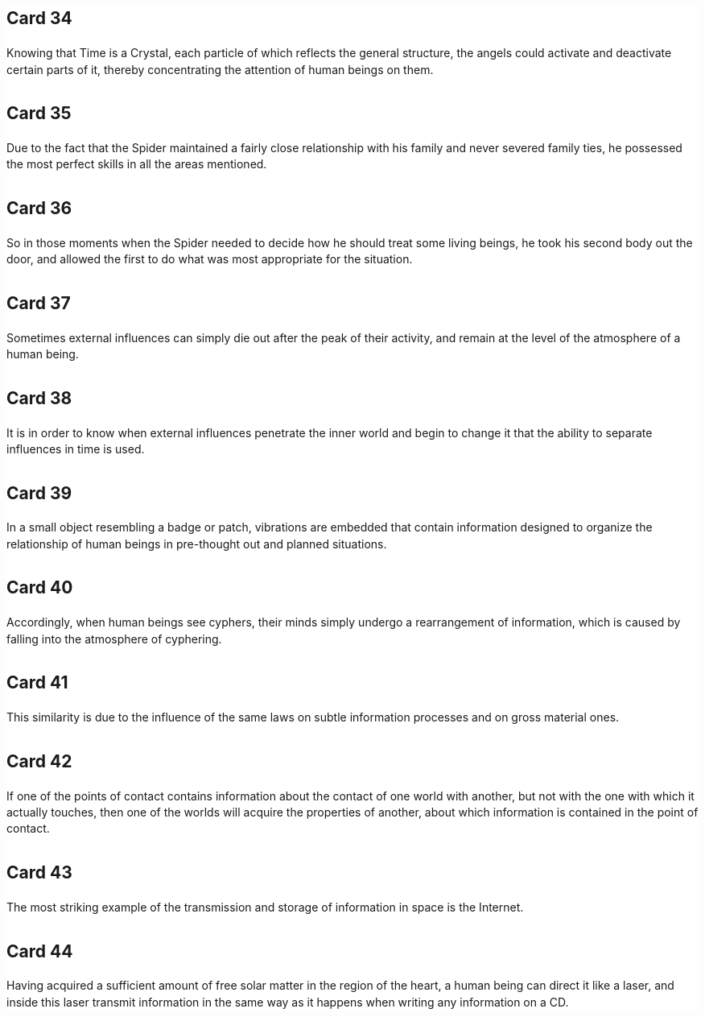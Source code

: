 ## Card 34
Knowing that Time is a Crystal, each particle of which reflects the general structure, the angels could activate and deactivate certain parts of it, thereby concentrating the attention of human beings on them.

## Card 35
Due to the fact that the Spider maintained a fairly close relationship with his family and never severed family ties, he possessed the most perfect skills in all the areas mentioned.

## Card 36
So in those moments when the Spider needed to decide how he should treat some living beings, he took his second body out the door, and allowed the first to do what was most appropriate for the situation.

## Card 37
Sometimes external influences can simply die out after the peak of their activity, and remain at the level of the atmosphere of a human being.

## Card 38
It is in order to know when external influences penetrate the inner world and begin to change it that the ability to separate influences in time is used.

## Card 39
In a small object resembling a badge or patch, vibrations are embedded that contain information designed to organize the relationship of human beings in pre-thought out and planned situations.

## Card 40
Accordingly, when human beings see cyphers, their minds simply undergo a rearrangement of information, which is caused by falling into the atmosphere of cyphering.

## Card 41
This similarity is due to the influence of the same laws on subtle information processes and on gross material ones.

## Card 42
If one of the points of contact contains information about the contact of one world with another, but not with the one with which it actually touches, then one of the worlds will acquire the properties of another, about which information is contained in the point of contact.

## Card 43
The most striking example of the transmission and storage of information in space is the Internet.

## Card 44
Having acquired a sufficient amount of free solar matter in the region of the heart, a human being can direct it like a laser, and inside this laser transmit information in the same way as it happens when writing any information on a CD.
